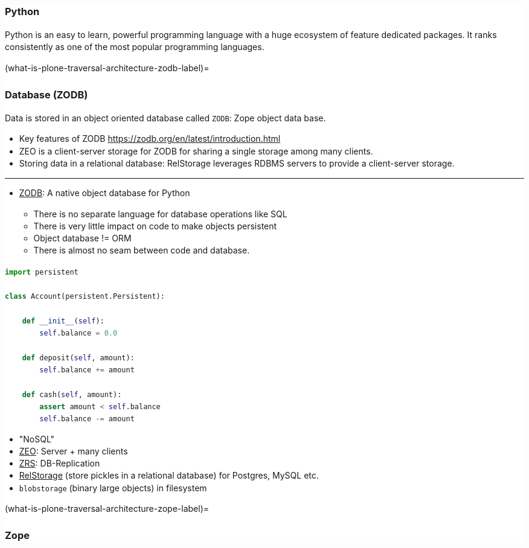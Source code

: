 
### Python

Python is an easy to learn, powerful programming language with a huge ecosystem of feature dedicated packages.
It ranks consistently as one of the most popular programming languages.


(what-is-plone-traversal-architecture-zodb-label)=

### Database (ZODB)

Data is stored in an object oriented database called `ZODB`: Zope object data base.

- Key features of ZODB https://zodb.org/en/latest/introduction.html
- ZEO is a client-server storage for ZODB for sharing a single storage among many clients.
- Storing data in a relational database: RelStorage leverages RDBMS servers to provide a client-server storage.

---


- [ZODB](https://zodb.org/en/latest/): A native object database for Python

  - There is no separate language for database operations like SQL
  - There is very little impact on code to make objects persistent
  - Object database != ORM
  - There is almost no seam between code and database.

```python
import persistent

class Account(persistent.Persistent):

    def __init__(self):
        self.balance = 0.0

    def deposit(self, amount):
        self.balance += amount

    def cash(self, amount):
        assert amount < self.balance
        self.balance -= amount
```

- "NoSQL"
- [ZEO](https://github.com/zopefoundation/ZEO): Server + many clients
- [ZRS](https://github.com/zopefoundation/zc.zrs): DB-Replication
- [RelStorage](https://relstorage.readthedocs.io/en/latest/) (store pickles in a relational database) for Postgres, MySQL etc.
- `blobstorage` (binary large objects) in filesystem


(what-is-plone-traversal-architecture-zope-label)=

### Zope
